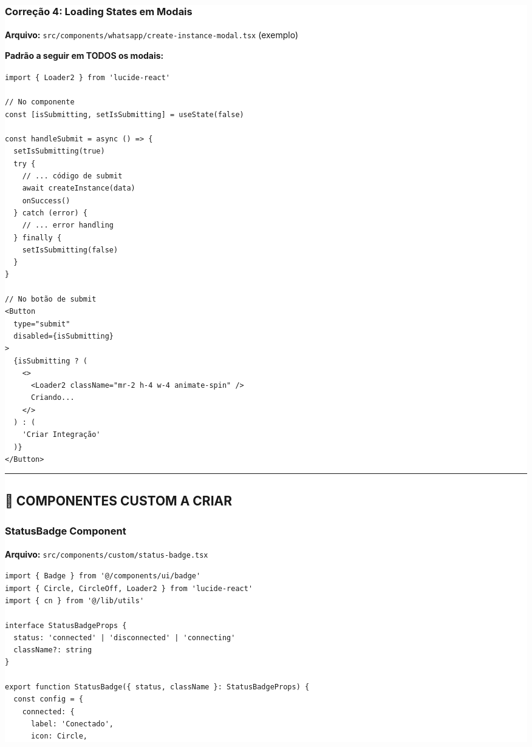 
### **Correção 4: Loading States em Modais**

**Arquivo:** `src/components/whatsapp/create-instance-modal.tsx` (exemplo)

**Padrão a seguir em TODOS os modais:**

```tsx
import { Loader2 } from 'lucide-react'

// No componente
const [isSubmitting, setIsSubmitting] = useState(false)

const handleSubmit = async () => {
  setIsSubmitting(true)
  try {
    // ... código de submit
    await createInstance(data)
    onSuccess()
  } catch (error) {
    // ... error handling
  } finally {
    setIsSubmitting(false)
  }
}

// No botão de submit
<Button
  type="submit"
  disabled={isSubmitting}
>
  {isSubmitting ? (
    <>
      <Loader2 className="mr-2 h-4 w-4 animate-spin" />
      Criando...
    </>
  ) : (
    'Criar Integração'
  )}
</Button>
```

---

## 🎨 COMPONENTES CUSTOM A CRIAR

### **StatusBadge Component**

**Arquivo:** `src/components/custom/status-badge.tsx`

```tsx
import { Badge } from '@/components/ui/badge'
import { Circle, CircleOff, Loader2 } from 'lucide-react'
import { cn } from '@/lib/utils'

interface StatusBadgeProps {
  status: 'connected' | 'disconnected' | 'connecting'
  className?: string
}

export function StatusBadge({ status, className }: StatusBadgeProps) {
  const config = {
    connected: {
      label: 'Conectado',
      icon: Circle,
```